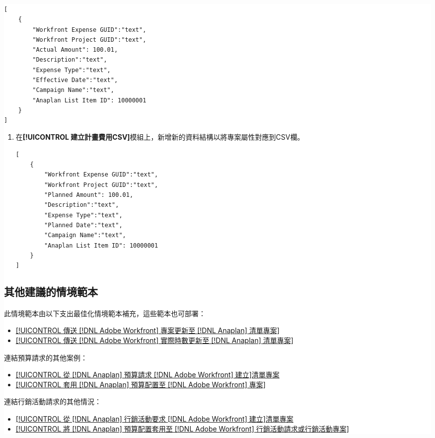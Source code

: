    
   <pre><code>[<br>    {<br>        "Workfront Expense GUID":"text",<br>        "Workfront Project GUID":"text",<br>        "Actual Amount": 100.01,<br>        "Description":"text",<br>        "Expense Type":"text",<br>        "Effective Date":"text",<br>        "Campaign Name":"text",<br>        "Anaplan List Item ID": 10000001<br>    }<br>]<br></code></pre>

1. 在&#x200B;**[!UICONTROL 建立計畫費用CSV]**&#x200B;模組上，新增新的資料結構以將專案屬性對應到CSV欄。

   
   <pre><code>[<br>    {<br>        "Workfront Expense GUID":"text",<br>        "Workfront Project GUID":"text",<br>        "Planned Amount": 100.01,<br>        "Description":"text",<br>        "Expense Type":"text",<br>        "Planned Date":"text",<br>        "Campaign Name":"text",<br>        "Anaplan List Item ID": 10000001<br>    }<br>]<br></code></pre>

## 其他建議的情境範本

此情境範本由以下支出最佳化情境範本補充，這些範本也可部署：

* [[!UICONTROL 傳送 [!DNL Adobe Workfront] 專案更新至 [!DNL Anaplan] 清單專案]](../../workfront-integrations-and-apps/adobe-workfront-with-anaplan/send-workfront-project-updates-to-anaplan-list-item.md)
* [[!UICONTROL 傳送 [!DNL Adobe Workfront] 實際時數更新至 [!DNL Anaplan] 清單專案]](../../workfront-integrations-and-apps/adobe-workfront-with-anaplan/send-workfront-project-actual-hours-updates-to-anaplan-list-item.md)

連結預算請求的其他案例：

* [[!UICONTROL 從 [!DNL Anaplan] 預算請求 [!DNL Adobe Workfront] 建立]清單專案](../../workfront-integrations-and-apps/adobe-workfront-with-anaplan/create-an-anaplan-list-item-from-a-workfront-budget-request.md)
* [[!UICONTROL 套用 [!DNL Anaplan] 預算配置至 [!DNL Adobe Workfront] 專案]](../../workfront-integrations-and-apps/adobe-workfront-with-anaplan/apply-anaplan-budget-allocation-to-workfront-projects.md)

連結行銷活動請求的其他情況：

* [[!UICONTROL 從 [!DNL Anaplan] 行銷活動要求 [!DNL Adobe Workfront] 建立]清單專案](../../workfront-integrations-and-apps/adobe-workfront-with-anaplan/create-an-anaplan-list-item-from-a-workfront-campaign-request.md)
* [[!UICONTROL 將 [!DNL Anaplan] 預算配置套用至 [!DNL Adobe Workfront] 行銷活動請求或行銷活動專案]](../../workfront-integrations-and-apps/adobe-workfront-with-anaplan/apply-anaplan-budget-allocation-to-workfront-campaign-requests-and-projects.md)
